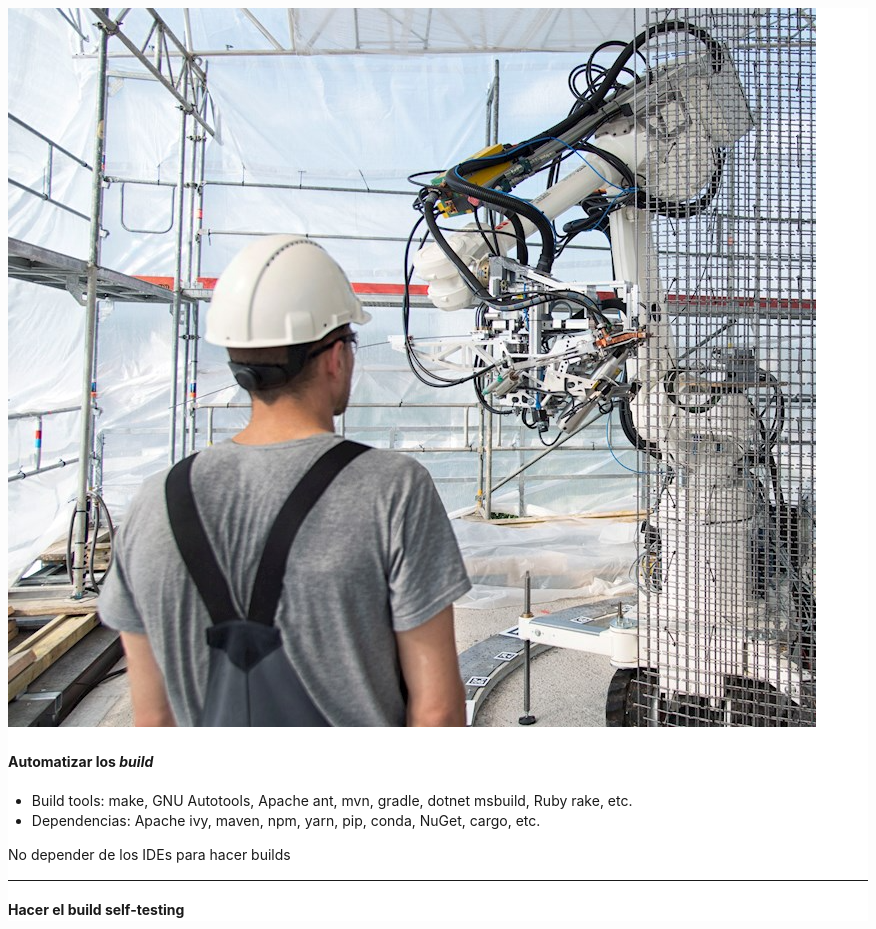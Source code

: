 ![bg left Automatizar construcción](img/automatizar-construccion.png)

#### Automatizar los _build_

- Build tools: make, GNU Autotools, Apache ant, mvn, gradle, dotnet msbuild, Ruby rake, etc.
- Dependencias: Apache ivy, maven, npm, yarn, pip, conda, NuGet, cargo, etc.

No depender de los IDEs para hacer builds



---

#### Hacer el build self-testing
